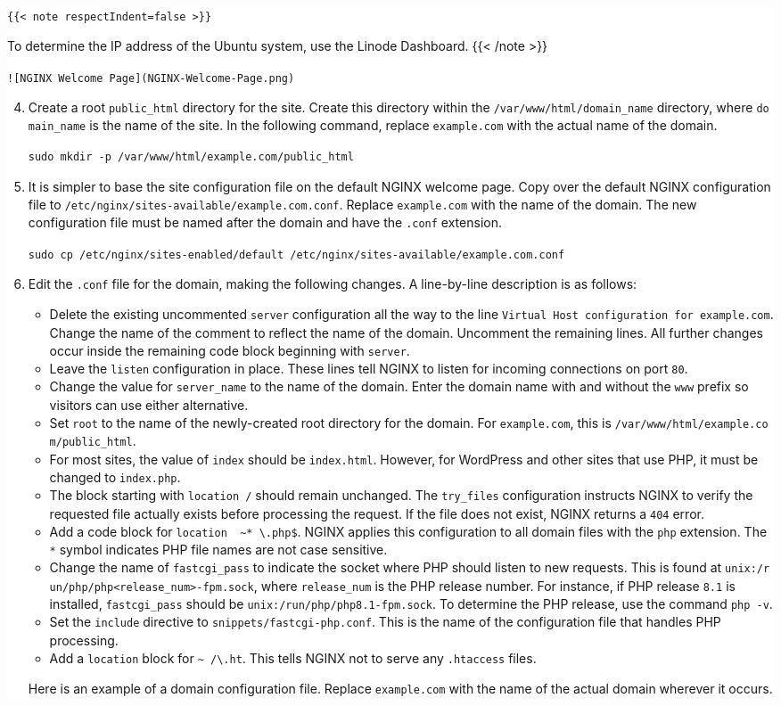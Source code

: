     {{< note respectIndent=false >}}
To determine the IP address of the Ubuntu system, use the Linode Dashboard.
    {{< /note >}}

    ![NGINX Welcome Page](NGINX-Welcome-Page.png)

4.  Create a root `public_html` directory for the site. Create this directory within the `/var/www/html/domain_name` directory, where `domain_name` is the name of the site. In the following command, replace `example.com` with the actual name of the domain.

    ```command
    sudo mkdir -p /var/www/html/example.com/public_html
    ```

5.  It is simpler to base the site configuration file on the default NGINX welcome page. Copy over the default NGINX configuration file to `/etc/nginx/sites-available/example.com.conf`. Replace `example.com` with the name of the domain. The new configuration file must be named after the domain and have the `.conf` extension.

    ```command
    sudo cp /etc/nginx/sites-enabled/default /etc/nginx/sites-available/example.com.conf
    ```

6.  Edit the `.conf` file for the domain, making the following changes. A line-by-line description is as follows:

    -   Delete the existing uncommented `server` configuration all the way to the line `Virtual Host configuration for example.com`. Change the name of the comment to reflect the name of the domain. Uncomment the remaining lines. All further changes occur inside the remaining code block beginning with `server`.
    -   Leave the `listen` configuration in place. These lines tell NGINX to listen for incoming connections on port `80`.
    -   Change the value for `server_name` to the name of the domain. Enter the domain name with and without the `www` prefix so visitors can use either alternative.
    -   Set `root` to the name of the newly-created root directory for the domain. For `example.com`, this is `/var/www/html/example.com/public_html`.
    -   For most sites, the value of `index` should be `index.html`. However, for WordPress and other sites that use PHP, it must be changed to `index.php`.
    -   The block starting with `location /` should remain unchanged. The `try_files` configuration instructs NGINX to verify the requested file actually exists before processing the request. If the file does not exist, NGINX returns a `404` error.
    -   Add a code block for `location  ~* \.php$`. NGINX applies this configuration to all domain files with the `php` extension. The `*` symbol indicates PHP file names are not case sensitive.
    -   Change the name of `fastcgi_pass` to indicate the socket where PHP should listen to new requests. This is found at `unix:/run/php/php<release_num>-fpm.sock`, where `release_num` is the PHP release number. For instance, if PHP release `8.1` is installed, `fastcgi_pass` should be `unix:/run/php/php8.1-fpm.sock`. To determine the PHP release, use the command `php -v`.
    -   Set the `include` directive to `snippets/fastcgi-php.conf`. This is the name of the configuration file that handles PHP processing.
    -   Add a `location` block for `~ /\.ht`. This tells NGINX not to serve any `.htaccess` files.

    Here is an example of a domain configuration file. Replace `example.com` with the name of the actual domain wherever it occurs.
